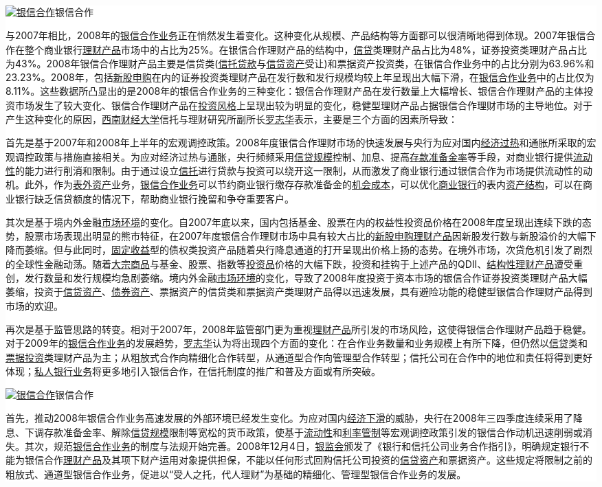 [![银信合作](https://bkimg.cdn.bcebos.com/pic/dbb44aed2e738bd47032c94fa18b87d6277ff9b9?x-bce-process=image/resize,m_lfit,w_220,limit_1/format,f_auto)](https://baike.baidu.com/pic/%E9%93%B6%E4%BF%A1%E5%90%88%E4%BD%9C/6725995/0/0b907cd931fd196211df9bda?fr=lemma&ct=single "银信合作")银信合作

与2007年相比，2008年的[银信合作业务](https://baike.baidu.com/item/%E9%93%B6%E4%BF%A1%E5%90%88%E4%BD%9C%E4%B8%9A%E5%8A%A1)正在悄然发生着变化。这种变化从规模、产品结构等方面都可以很清晰地得到体现。2007年银信合作在整个商业银行[理财产品](https://baike.baidu.com/item/%E7%90%86%E8%B4%A2%E4%BA%A7%E5%93%81)市场中的占比为25%。在银信合作理财产品的结构中，[信贷](https://baike.baidu.com/item/%E4%BF%A1%E8%B4%B7)类理财产品占比为48%，证券投资类理财产品占比为43%。2008年银信合作理财产品主要是信贷类([信托贷款](https://baike.baidu.com/item/%E4%BF%A1%E6%89%98%E8%B4%B7%E6%AC%BE)与[信贷资产](https://baike.baidu.com/item/%E4%BF%A1%E8%B4%B7%E8%B5%84%E4%BA%A7)受让)和票据资产投资类，在银信合作业务中的占比分别为63.96%和23.23%。2008年，包括[新股申购](https://baike.baidu.com/item/%E6%96%B0%E8%82%A1%E7%94%B3%E8%B4%AD)在内的证券投资类理财产品在发行数和发行规模均较上年呈现出大幅下滑，在[银信合作业务](https://baike.baidu.com/item/%E9%93%B6%E4%BF%A1%E5%90%88%E4%BD%9C%E4%B8%9A%E5%8A%A1)中的占比仅为8.11%。这些数据所凸显出的是2008年的银信合作业务的三种变化：银信合作理财产品在发行数量上大幅增长、银信合作理财产品的主体投资市场发生了较大变化、银信合作理财产品在[投资风格](https://baike.baidu.com/item/%E6%8A%95%E8%B5%84%E9%A3%8E%E6%A0%BC)上呈现出较为明显的变化，稳健型理财产品占据银信合作理财市场的主导地位。对于产生这种变化的原因，[西南财经大学](https://baike.baidu.com/item/%E8%A5%BF%E5%8D%97%E8%B4%A2%E7%BB%8F%E5%A4%A7%E5%AD%A6)信托与理财研究所副所长[罗志华](https://baike.baidu.com/item/%E7%BD%97%E5%BF%97%E5%8D%8E)表示，主要是三个方面的因素所导致：

首先是基于2007年和2008年上半年的宏观调控政策。2008年度银信合作理财市场的快速发展与央行为应对国内[经济过热](https://baike.baidu.com/item/%E7%BB%8F%E6%B5%8E%E8%BF%87%E7%83%AD)和通胀所采取的宏观调控政策与措施直接相关。为应对经济过热与通胀，央行频频采用[信贷规模](https://baike.baidu.com/item/%E4%BF%A1%E8%B4%B7%E8%A7%84%E6%A8%A1)控制、加息、提高[存款准备金率](https://baike.baidu.com/item/%E5%AD%98%E6%AC%BE%E5%87%86%E5%A4%87%E9%87%91%E7%8E%87)等手段，对商业银行提供[流动性](https://baike.baidu.com/item/%E6%B5%81%E5%8A%A8%E6%80%A7)的能力进行削消和限制。由于通过设立[信托](https://baike.baidu.com/item/%E4%BF%A1%E6%89%98)进行贷款与投资可以绕开这一限制，从而激发了商业银行通过银信合作为市场提供流动性的动机。此外，作为[表外资产](https://baike.baidu.com/item/%E8%A1%A8%E5%A4%96%E8%B5%84%E4%BA%A7)业务，[银信合作业务](https://baike.baidu.com/item/%E9%93%B6%E4%BF%A1%E5%90%88%E4%BD%9C%E4%B8%9A%E5%8A%A1)可以节约商业银行缴存存款准备金的[机会成本](https://baike.baidu.com/item/%E6%9C%BA%E4%BC%9A%E6%88%90%E6%9C%AC)，可以优化[商业银行](https://baike.baidu.com/item/%E5%95%86%E4%B8%9A%E9%93%B6%E8%A1%8C)的表内[资产结构](https://baike.baidu.com/item/%E8%B5%84%E4%BA%A7%E7%BB%93%E6%9E%84)，可以在商业银行缺乏信贷额度的情况下，帮助商业银行挽留和争夺重要客户。

其次是基于境内外金融[市场环境](https://baike.baidu.com/item/%E5%B8%82%E5%9C%BA%E7%8E%AF%E5%A2%83)的变化。自2007年底以来，国内包括基金、股票在内的权益性投资品价格在2008年度呈现出连续下跌的态势，股票市场表现出明显的熊市特征，在2007年度银信合作理财市场中具有较大占比的[新股申购](https://baike.baidu.com/item/%E6%96%B0%E8%82%A1%E7%94%B3%E8%B4%AD)[理财产品](https://baike.baidu.com/item/%E7%90%86%E8%B4%A2%E4%BA%A7%E5%93%81)因新股发行数与新股溢价的大幅下降而萎缩。但与此同时，[固定收益](https://baike.baidu.com/item/%E5%9B%BA%E5%AE%9A%E6%94%B6%E7%9B%8A)型的债权类投资产品随着央行降息通道的打开呈现出价格上扬的态势。在境外市场，次贷危机引发了剧烈的全球性金融动荡。随着[大宗商品](https://baike.baidu.com/item/%E5%A4%A7%E5%AE%97%E5%95%86%E5%93%81)与基金、股票、指数等[投资品](https://baike.baidu.com/item/%E6%8A%95%E8%B5%84%E5%93%81)价格的大幅下跌，投资和挂钩于上述产品的QDII、[结构性理财产品](https://baike.baidu.com/item/%E7%BB%93%E6%9E%84%E6%80%A7%E7%90%86%E8%B4%A2%E4%BA%A7%E5%93%81)遭受重创，发行数量和发行规模均急剧萎缩。境内外金融[市场环境](https://baike.baidu.com/item/%E5%B8%82%E5%9C%BA%E7%8E%AF%E5%A2%83)的变化，导致了2008年度投资于资本市场的银信合作证券投资类理财产品大幅萎缩，投资于[信贷资产](https://baike.baidu.com/item/%E4%BF%A1%E8%B4%B7%E8%B5%84%E4%BA%A7)、[债券](https://baike.baidu.com/item/%E5%80%BA%E5%88%B8)[资产](https://baike.baidu.com/item/%E8%B5%84%E4%BA%A7)、票据资产的信贷类和票据资产类理财产品得以迅速发展，具有避险功能的稳健型银信合作理财产品得到市场的欢迎。

再次是基于监管思路的转变。相对于2007年，2008年监管部门更为重视[理财产品](https://baike.baidu.com/item/%E7%90%86%E8%B4%A2%E4%BA%A7%E5%93%81)所引发的市场风险，这使得银信合作理财产品趋于稳健。对于2009年的[银信合作业务](https://baike.baidu.com/item/%E9%93%B6%E4%BF%A1%E5%90%88%E4%BD%9C%E4%B8%9A%E5%8A%A1)的发展趋势，[罗志华](https://baike.baidu.com/item/%E7%BD%97%E5%BF%97%E5%8D%8E)认为将出现四个方面的变化：在合作业务数量和业务规模上有所下降，但仍然以[信贷](https://baike.baidu.com/item/%E4%BF%A1%E8%B4%B7)类和[票据投资](https://baike.baidu.com/item/%E7%A5%A8%E6%8D%AE%E6%8A%95%E8%B5%84)类理财产品为主；从粗放式合作向精细化合作转型，从通道型合作向管理型合作转型；信托公司在合作中的地位和责任将得到更好体现；[私人银行业务](https://baike.baidu.com/item/%E7%A7%81%E4%BA%BA%E9%93%B6%E8%A1%8C%E4%B8%9A%E5%8A%A1)将更多地引入银信合作，在信托制度的推广和普及方面或有所突破。

[![银信合作](https://bkimg.cdn.bcebos.com/pic/55e736d12f2eb938ae7f018cd5628535e5dd6fb9?x-bce-process=image/resize,m_lfit,w_220,limit_1/format,f_auto)](https://baike.baidu.com/pic/%E9%93%B6%E4%BF%A1%E5%90%88%E4%BD%9C/6725995/0/3b6833f5d5d1d76bbc3109da?fr=lemma&ct=single "银信合作")银信合作

首先，推动2008年银信合作业务高速发展的外部环境已经发生变化。为应对国内[经济下滑](https://baike.baidu.com/item/%E7%BB%8F%E6%B5%8E%E4%B8%8B%E6%BB%91)的威胁，央行在2008年三四季度连续采用了降息、下调存款准备金率、解除[信贷规模](https://baike.baidu.com/item/%E4%BF%A1%E8%B4%B7%E8%A7%84%E6%A8%A1)限制等宽松的货币政策，使基于[流动性](https://baike.baidu.com/item/%E6%B5%81%E5%8A%A8%E6%80%A7)和[利率管制](https://baike.baidu.com/item/%E5%88%A9%E7%8E%87%E7%AE%A1%E5%88%B6)等宏观调控政策引发的银信合作动机迅速削弱或消失。其次，规范[银信合作业务](https://baike.baidu.com/item/%E9%93%B6%E4%BF%A1%E5%90%88%E4%BD%9C%E4%B8%9A%E5%8A%A1)的制度与法规开始完善。2008年12月4日，[银监会](https://baike.baidu.com/item/%E9%93%B6%E7%9B%91%E4%BC%9A)颁发了《银行和信托公司业务合作指引》，明确规定银行不能为银信合作[理财产品](https://baike.baidu.com/item/%E7%90%86%E8%B4%A2%E4%BA%A7%E5%93%81)及其项下财产运用对象提供担保，不能以任何形式回购信托公司投资的[信贷资产](https://baike.baidu.com/item/%E4%BF%A1%E8%B4%B7%E8%B5%84%E4%BA%A7)和票据资产。这些规定将限制之前的粗放式、通道型银信合作业务，促进以“受人之托，代人理财”为基础的精细化、管理型银信合作业务的发展。
